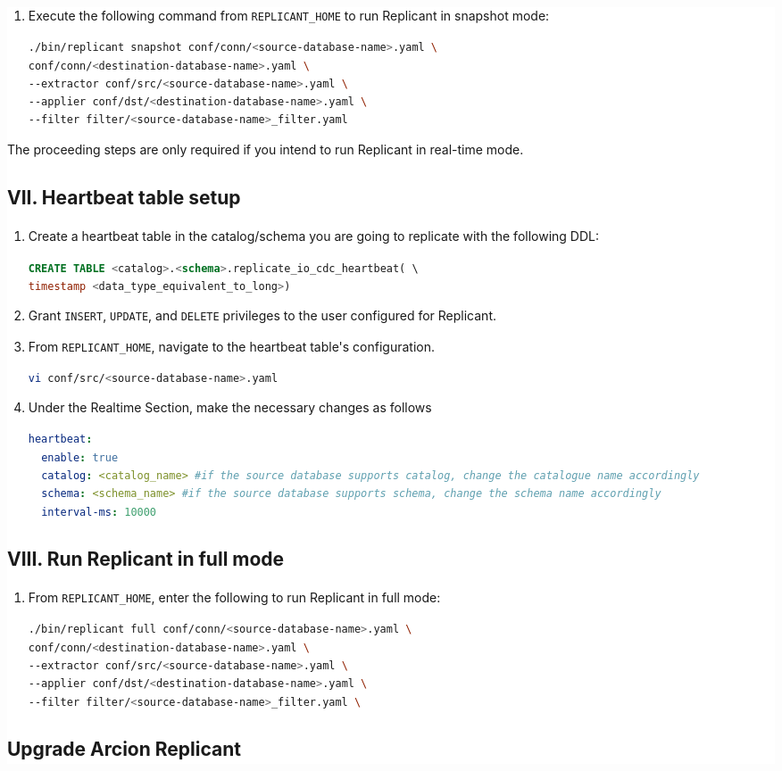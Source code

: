 1. Execute the following command from ```REPLICANT_HOME``` to run Replicant in snapshot mode:

   ``` BASH
   ./bin/replicant snapshot conf/conn/<source-database-name>.yaml \
   conf/conn/<destination-database-name>.yaml \
   --extractor conf/src/<source-database-name>.yaml \
   --applier conf/dst/<destination-database-name>.yaml \
   --filter filter/<source-database-name>_filter.yaml
   ```

The proceeding steps are only required if you intend to run Replicant in real-time mode.

## VII. Heartbeat table setup

1. Create a heartbeat table in the catalog/schema you are going to replicate with the following DDL:

   ```SQL
   CREATE TABLE <catalog>.<schema>.replicate_io_cdc_heartbeat( \
   timestamp <data_type_equivalent_to_long>)
   ```

2. Grant ```INSERT```, ```UPDATE```, and ```DELETE``` privileges to the user configured for Replicant.

3. From ```REPLICANT_HOME```, navigate to the heartbeat table's configuration.
   ```BASH
   vi conf/src/<source-database-name>.yaml
   ```
4. Under the Realtime Section, make the necessary changes as follows

   ```YAML
   heartbeat:
     enable: true
     catalog: <catalog_name> #if the source database supports catalog, change the catalogue name accordingly
     schema: <schema_name> #if the source database supports schema, change the schema name accordingly
     interval-ms: 10000
    ```

## VIII. Run Replicant in full mode

1. From ```REPLICANT_HOME```, enter the following to run Replicant in full mode:

   ```BASH
   ./bin/replicant full conf/conn/<source-database-name>.yaml \
   conf/conn/<destination-database-name>.yaml \
   --extractor conf/src/<source-database-name>.yaml \
   --applier conf/dst/<destination-database-name>.yaml \
   --filter filter/<source-database-name>_filter.yaml \
   ```

## Upgrade Arcion Replicant
